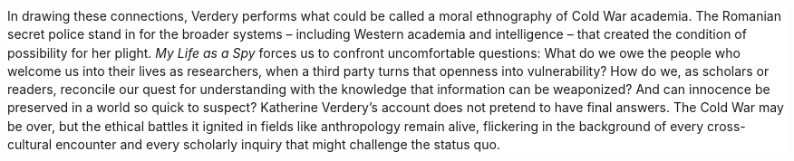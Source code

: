 In drawing these connections, Verdery performs what could be called a moral ethnography of Cold War academia. The Romanian secret police stand in for the broader systems – including Western academia and intelligence – that created the condition of possibility for her plight. _My Life as a Spy_ forces us to confront uncomfortable questions: What do we owe the people who welcome us into their lives as researchers, when a third party turns that openness into vulnerability? How do we, as scholars or readers, reconcile our quest for understanding with the knowledge that information can be weaponized? And can innocence be preserved in a world so quick to suspect? Katherine Verdery’s account does not pretend to have final answers. The Cold War may be over, but the ethical battles it ignited in fields like anthropology remain alive, flickering in the background of every cross-cultural encounter and every scholarly inquiry that might challenge the status quo.

